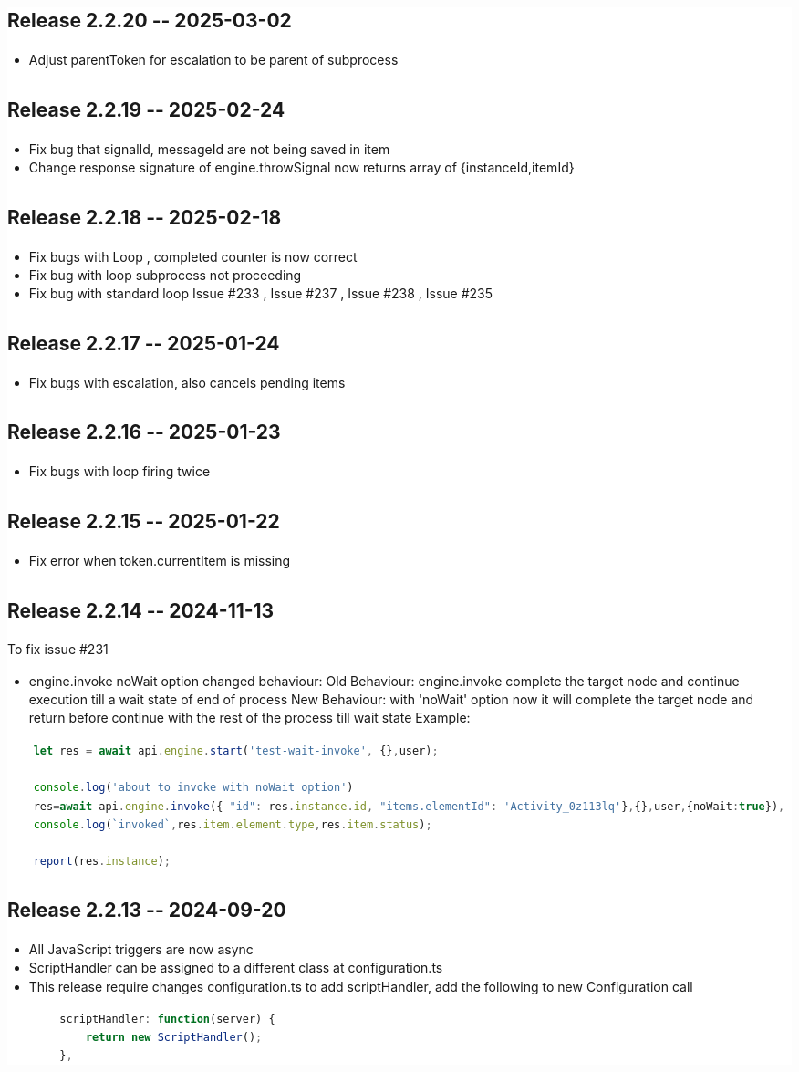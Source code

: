 ## Release 2.2.20  -- 2025-03-02
- Adjust parentToken for escalation to be parent of subprocess

## Release 2.2.19  -- 2025-02-24
- Fix bug that signalId, messageId are not being saved in item
- Change response signature of engine.throwSignal now returns array of {instanceId,itemId}
## Release 2.2.18  -- 2025-02-18
- Fix bugs with Loop , completed counter is now correct
- Fix bug with loop subprocess not proceeding
- Fix bug with standard loop
Issue #233 , Issue #237 , Issue #238 , Issue #235
## Release 2.2.17  -- 2025-01-24
- Fix bugs with escalation, also cancels pending items
## Release 2.2.16  -- 2025-01-23
- Fix bugs with loop firing twice
## Release 2.2.15  -- 2025-01-22
- Fix error when token.currentItem is missing
## Release 2.2.14  -- 2024-11-13
  To fix issue #231
- engine.invoke noWait option changed behaviour:
  Old Behaviour:  engine.invoke complete the target node and continue execution till a wait state of end of process
  New Behaviour:  with 'noWait' option now it will complete the target node and return before continue with the rest of the process till wait state
  Example:
```ts
    let res = await api.engine.start('test-wait-invoke', {},user);

    console.log('about to invoke with noWait option')
    res=await api.engine.invoke({ "id": res.instance.id, "items.elementId": 'Activity_0z113lq'},{},user,{noWait:true}),
    console.log(`invoked`,res.item.element.type,res.item.status);

    report(res.instance);
```
## Release 2.2.13  -- 2024-09-20
- All JavaScript triggers are now async
- ScriptHandler can be assigned to a different class at configuration.ts
- This release require changes configuration.ts to add scriptHandler, add the following to new Configuration call
```ts
		scriptHandler: function(server) {
			return new ScriptHandler();
		},
```
